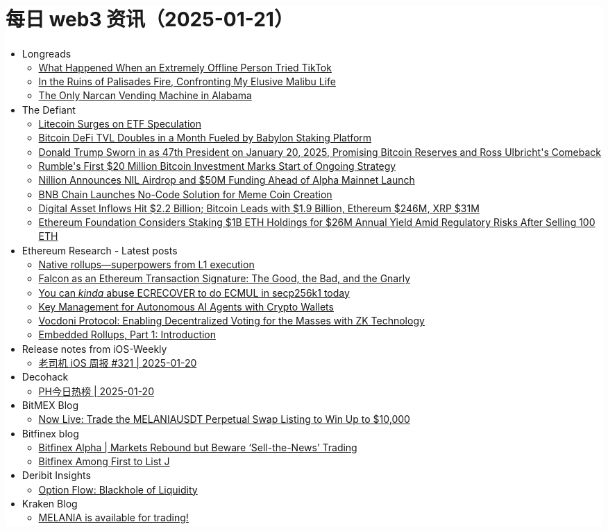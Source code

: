 # 每日 web3 资讯（2025-01-21）

- Longreads
  - [What Happened When an Extremely Offline Person Tried TikTok](https://longreads.com/2025/01/20/what-happened-when-an-extremely-offline-person-tried-tiktok/)
  - [In the Ruins of Palisades Fire, Confronting My Elusive Malibu Life](https://longreads.com/2025/01/20/in-the-ruins-of-palisades-fire-confronting-my-elusive-malibu-life/)
  - [The Only Narcan Vending Machine in Alabama](https://longreads.com/2025/01/20/the-only-narcan-vending-machine-in-alabama/)
- The Defiant
  - [Litecoin Surges on ETF Speculation](https://thedefiant.io/news/blockchains/litecoin-surges-on-etf-speculation)
  - [Bitcoin DeFi TVL Doubles in a Month Fueled by Babylon Staking Platform](https://thedefiant.io/news/defi/bitcoin-defi-tvl-doubles-in-a-month-fueled-by-babylon-staking-platform)
  - [Donald Trump Sworn in as 47th President on January 20, 2025, Promising Bitcoin Reserves and Ross Ulbricht's Comeback](https://thedefiant.io/news/regulation/donald-trump-sworn-47th-president-on-january-20-2025-promising-bitcoin-reserves-18a59736)
  - [Rumble's First $20 Million Bitcoin Investment Marks Start of Ongoing Strategy](https://thedefiant.io/news/markets/rumble-s-first-20-million-bitcoin-investment-marks-start-ongoing-strategy-cff556fd)
  - [Nillion Announces NIL Airdrop and $50M Funding Ahead of Alpha Mainnet Launch](https://thedefiant.io/news/blockchains/nillion-announces-nil-airdrop-50m-funding-ahead-alpha-mainnet-launch-51b0494e)
  - [BNB Chain Launches No-Code Solution for Meme Coin Creation](https://thedefiant.io/news/blockchains/bnb-chain-launches-no-code-solution-meme-coin-creation-dc64ee2c)
  - [Digital Asset Inflows Hit $2.2 Billion; Bitcoin Leads with $1.9 Billion, Ethereum $246M, XRP $31M](https://thedefiant.io/news/markets/digital-asset-inflows-hit-2-2-billion-bitcoin-leads-1-9-billion-ethereum-246m-74b485b4)
  - [Ethereum Foundation Considers Staking $1B ETH Holdings for $26M Annual Yield Amid Regulatory Risks After Selling 100 ETH](https://thedefiant.io/news/blockchains/ethereum-foundation-considers-staking-1b-eth-holdings-26m-annual-yield-amid-100-93cb717e)
- Ethereum Research - Latest posts
  - [Native rollups—superpowers from L1 execution](https://ethresear.ch/t/native-rollups-superpowers-from-l1-execution/21517#post_1)
  - [Falcon as an Ethereum Transaction Signature: The Good, the Bad, and the Gnarly](https://ethresear.ch/t/falcon-as-an-ethereum-transaction-signature-the-good-the-bad-and-the-gnarly/21512#post_1)
  - [You can *kinda* abuse ECRECOVER to do ECMUL in secp256k1 today](https://ethresear.ch/t/you-can-kinda-abuse-ecrecover-to-do-ecmul-in-secp256k1-today/2384#post_19)
  - [Key Management for Autonomous AI Agents with Crypto Wallets](https://ethresear.ch/t/key-management-for-autonomous-ai-agents-with-crypto-wallets/21431#post_4)
  - [Vocdoni Protocol: Enabling Decentralized Voting for the Masses with ZK Technology](https://ethresear.ch/t/vocdoni-protocol-enabling-decentralized-voting-for-the-masses-with-zk-technology/21036#post_12)
  - [Embedded Rollups, Part 1: Introduction](https://ethresear.ch/t/embedded-rollups-part-1-introduction/21460#post_8)
- Release notes from iOS-Weekly
  - [老司机 iOS 周报 #321 | 2025-01-20](https://github.com/SwiftOldDriver/iOS-Weekly/releases/tag/%23321)
- Decohack
  - [PH今日热榜 | 2025-01-20](https://decohack.com/producthunt-daily-2025-01-20/)
- BitMEX Blog
  - [Now Live: Trade the MELANIAUSDT Perpetual Swap Listing to Win Up to $10,000](https://blog.bitmex.com/melaniausdt/)
- Bitfinex blog
  - [Bitfinex Alpha | Markets Rebound but Beware ‘Sell-the-News’ Trading](https://blog.bitfinex.com/bitfinex-alpha/bitfinex-alpha-markets-rebound-but-beware-sell-the-news-trading/)
  - [Bitfinex Among First to List J](https://blog.bitfinex.com/media-releases/bitfinex-among-first-to-list-j/)
- Deribit Insights
  - [Option Flow: Blackhole of Liquidity](https://insights.deribit.com/option-flows/option-flow-blackhole-of-liquidity/)
- Kraken Blog
  - [MELANIA is available for trading!](https://blog.kraken.com/product/asset-listings/melania-is-available-for-trading)